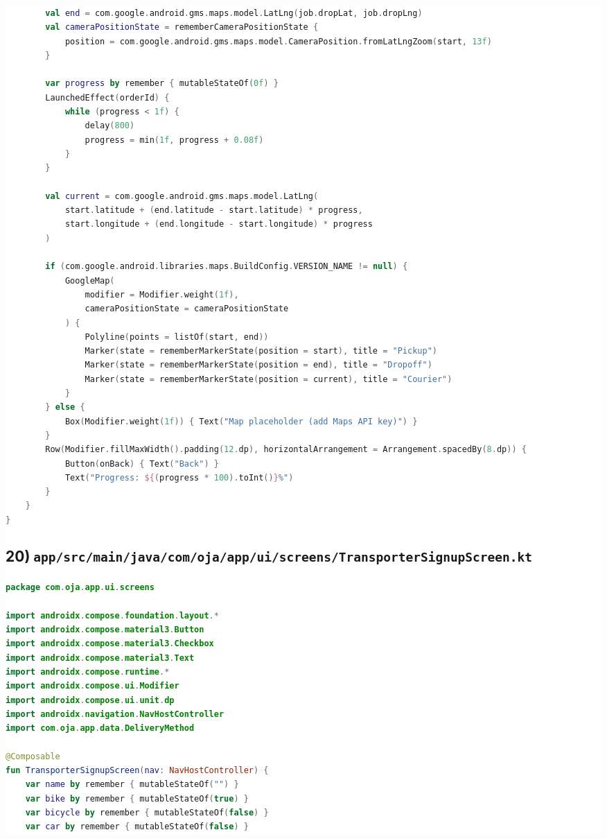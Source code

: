 ```kotlin
        val end = com.google.android.gms.maps.model.LatLng(job.dropLat, job.dropLng)
        val cameraPositionState = rememberCameraPositionState {
            position = com.google.android.gms.maps.model.CameraPosition.fromLatLngZoom(start, 13f)
        }

        var progress by remember { mutableStateOf(0f) }
        LaunchedEffect(orderId) {
            while (progress < 1f) {
                delay(800)
                progress = min(1f, progress + 0.08f)
            }
        }

        val current = com.google.android.gms.maps.model.LatLng(
            start.latitude + (end.latitude - start.latitude) * progress,
            start.longitude + (end.longitude - start.longitude) * progress
        )

        if (com.google.android.libraries.maps.BuildConfig.VERSION_NAME != null) {
            GoogleMap(
                modifier = Modifier.weight(1f),
                cameraPositionState = cameraPositionState
            ) {
                Polyline(points = listOf(start, end))
                Marker(state = rememberMarkerState(position = start), title = "Pickup")
                Marker(state = rememberMarkerState(position = end), title = "Dropoff")
                Marker(state = rememberMarkerState(position = current), title = "Courier")
            }
        } else {
            Box(Modifier.weight(1f)) { Text("Map placeholder (add Maps API key)") }
        }
        Row(Modifier.fillMaxWidth().padding(12.dp), horizontalArrangement = Arrangement.spacedBy(8.dp)) {
            Button(onBack) { Text("Back") }
            Text("Progress: ${(progress * 100).toInt()}%")
        }
    }
}
```

## 20) `app/src/main/java/com/oja/app/ui/screens/TransporterSignupScreen.kt`

```kotlin
package com.oja.app.ui.screens

import androidx.compose.foundation.layout.*
import androidx.compose.material3.Button
import androidx.compose.material3.Checkbox
import androidx.compose.material3.Text
import androidx.compose.runtime.*
import androidx.compose.ui.Modifier
import androidx.compose.ui.unit.dp
import androidx.navigation.NavHostController
import com.oja.app.data.DeliveryMethod

@Composable
fun TransporterSignupScreen(nav: NavHostController) {
    var name by remember { mutableStateOf("") }
    var bike by remember { mutableStateOf(true) }
    var bicycle by remember { mutableStateOf(false) }
    var car by remember { mutableStateOf(false) }

```